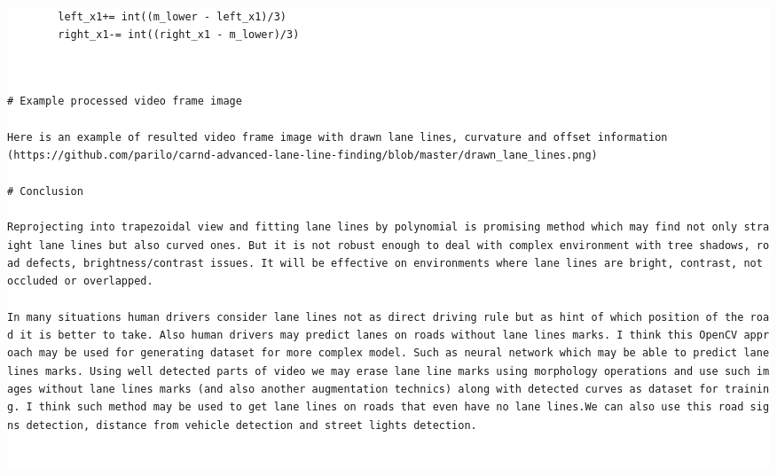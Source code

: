 			left_x1+= int((m_lower - left_x1)/3) 
			right_x1-= int((right_x1 - m_lower)/3) 
```


# Example processed video frame image

Here is an example of resulted video frame image with drawn lane lines, curvature and offset information
(https://github.com/parilo/carnd-advanced-lane-line-finding/blob/master/drawn_lane_lines.png)

# Conclusion

Reprojecting into trapezoidal view and fitting lane lines by polynomial is promising method which may find not only straight lane lines but also curved ones. But it is not robust enough to deal with complex environment with tree shadows, road defects, brightness/contrast issues. It will be effective on environments where lane lines are bright, contrast, not occluded or overlapped.

In many situations human drivers consider lane lines not as direct driving rule but as hint of which position of the road it is better to take. Also human drivers may predict lanes on roads without lane lines marks. I think this OpenCV approach may be used for generating dataset for more complex model. Such as neural network which may be able to predict lane lines marks. Using well detected parts of video we may erase lane line marks using morphology operations and use such images without lane lines marks (and also another augmentation technics) along with detected curves as dataset for training. I think such method may be used to get lane lines on roads that even have no lane lines.We can also use this road signs detection, distance from vehicle detection and street lights detection.


